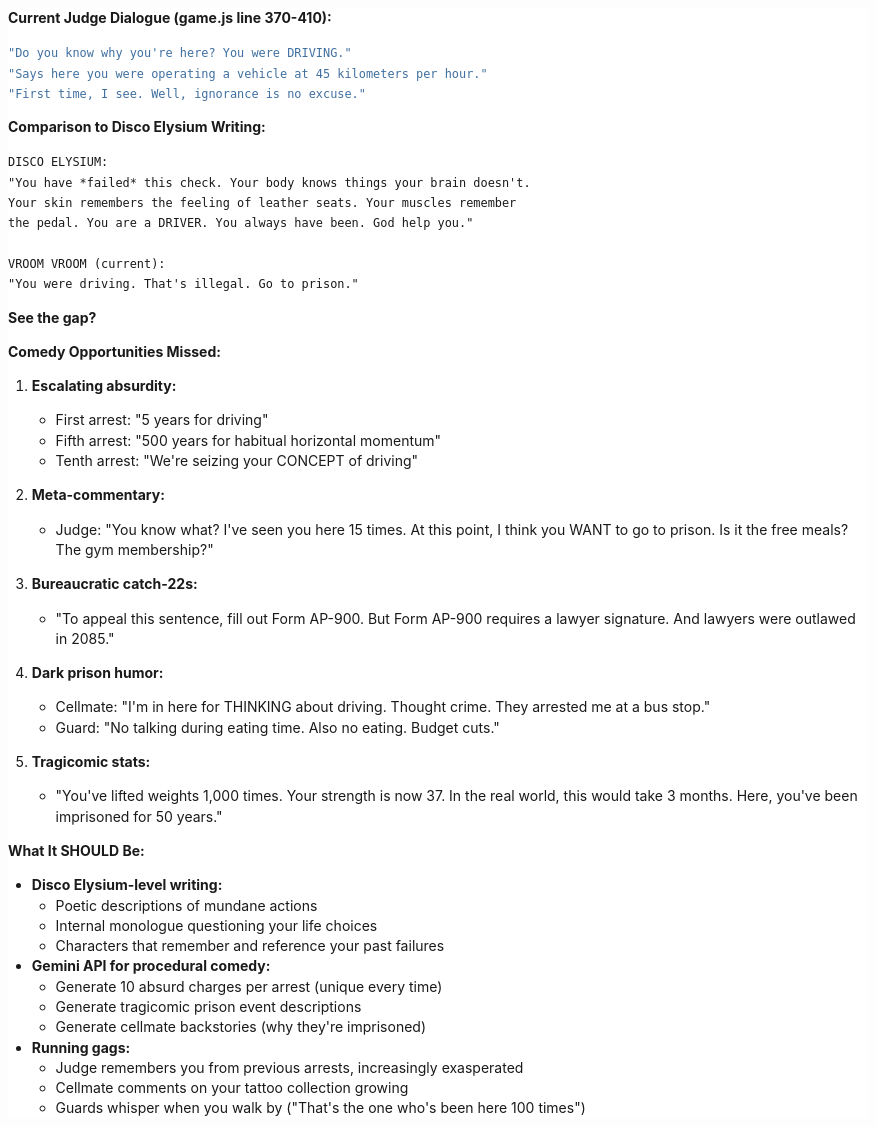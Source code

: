 **Current Judge Dialogue (game.js line 370-410):**
```javascript
"Do you know why you're here? You were DRIVING."
"Says here you were operating a vehicle at 45 kilometers per hour."
"First time, I see. Well, ignorance is no excuse."
```

**Comparison to Disco Elysium Writing:**
```
DISCO ELYSIUM:
"You have *failed* this check. Your body knows things your brain doesn't.
Your skin remembers the feeling of leather seats. Your muscles remember
the pedal. You are a DRIVER. You always have been. God help you."

VROOM VROOM (current):
"You were driving. That's illegal. Go to prison."
```

**See the gap?**

**Comedy Opportunities Missed:**

1. **Escalating absurdity:**
   - First arrest: "5 years for driving"
   - Fifth arrest: "500 years for habitual horizontal momentum"
   - Tenth arrest: "We're seizing your CONCEPT of driving"

2. **Meta-commentary:**
   - Judge: "You know what? I've seen you here 15 times. At this point, I think you WANT to go to prison. Is it the free meals? The gym membership?"

3. **Bureaucratic catch-22s:**
   - "To appeal this sentence, fill out Form AP-900. But Form AP-900 requires a lawyer signature. And lawyers were outlawed in 2085."

4. **Dark prison humor:**
   - Cellmate: "I'm in here for THINKING about driving. Thought crime. They arrested me at a bus stop."
   - Guard: "No talking during eating time. Also no eating. Budget cuts."

5. **Tragicomic stats:**
   - "You've lifted weights 1,000 times. Your strength is now 37. In the real world, this would take 3 months. Here, you've been imprisoned for 50 years."

**What It SHOULD Be:**
- **Disco Elysium-level writing:**
  - Poetic descriptions of mundane actions
  - Internal monologue questioning your life choices
  - Characters that remember and reference your past failures
- **Gemini API for procedural comedy:**
  - Generate 10 absurd charges per arrest (unique every time)
  - Generate tragicomic prison event descriptions
  - Generate cellmate backstories (why they're imprisoned)
- **Running gags:**
  - Judge remembers you from previous arrests, increasingly exasperated
  - Cellmate comments on your tattoo collection growing
  - Guards whisper when you walk by ("That's the one who's been here 100 times")
